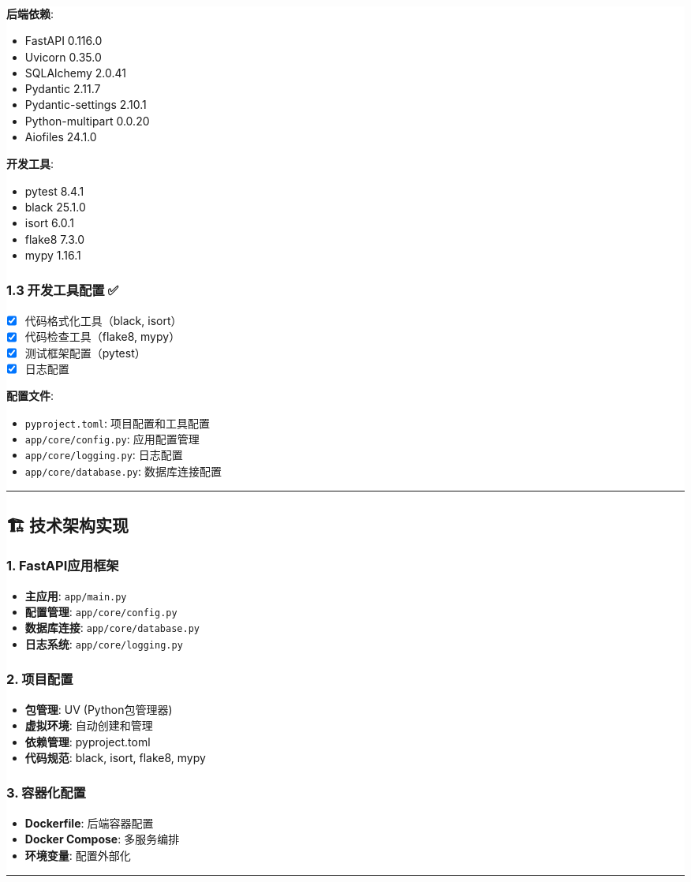**后端依赖**:
- FastAPI 0.116.0
- Uvicorn 0.35.0
- SQLAlchemy 2.0.41
- Pydantic 2.11.7
- Pydantic-settings 2.10.1
- Python-multipart 0.0.20
- Aiofiles 24.1.0

**开发工具**:
- pytest 8.4.1
- black 25.1.0
- isort 6.0.1
- flake8 7.3.0
- mypy 1.16.1

### 1.3 开发工具配置 ✅
- [x] 代码格式化工具（black, isort）
- [x] 代码检查工具（flake8, mypy）
- [x] 测试框架配置（pytest）
- [x] 日志配置

**配置文件**:
- `pyproject.toml`: 项目配置和工具配置
- `app/core/config.py`: 应用配置管理
- `app/core/logging.py`: 日志配置
- `app/core/database.py`: 数据库连接配置

---

## 🏗️ 技术架构实现

### 1. FastAPI应用框架
- **主应用**: `app/main.py`
- **配置管理**: `app/core/config.py`
- **数据库连接**: `app/core/database.py`
- **日志系统**: `app/core/logging.py`

### 2. 项目配置
- **包管理**: UV (Python包管理器)
- **虚拟环境**: 自动创建和管理
- **依赖管理**: pyproject.toml
- **代码规范**: black, isort, flake8, mypy

### 3. 容器化配置
- **Dockerfile**: 后端容器配置
- **Docker Compose**: 多服务编排
- **环境变量**: 配置外部化

---
